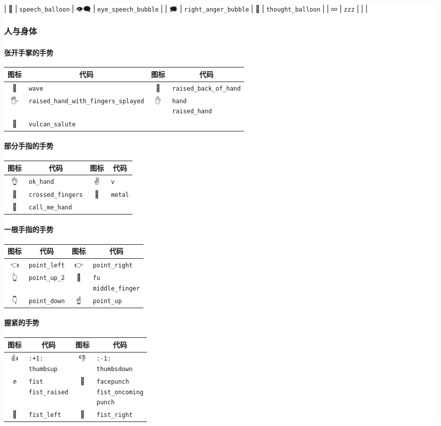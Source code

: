 | <span class="emoji">:speech_balloon:</span> | `speech_balloon` | <span class="emoji">:eye_speech_bubble:</span> | `eye_speech_bubble` |
| <span class="emoji">:right_anger_bubble:</span> | `right_anger_bubble` | <span class="emoji">:thought_balloon:</span> | `thought_balloon` |
| <span class="emoji">:zzz:</span> | `zzz` | | |

### 人与身体

#### 张开手掌的手势

| 图标 | 代码 | 图标 | 代码 |
| :-: | - | :-: | - |
| <span class="emoji">:wave:</span> | `wave` | <span class="emoji">:raised_back_of_hand:</span> | `raised_back_of_hand` |
| <span class="emoji">:raised_hand_with_fingers_splayed:</span> | `raised_hand_with_fingers_splayed` | <span class="emoji">:hand:</span> | `hand` <br /> `raised_hand` |
| <span class="emoji">:vulcan_salute:</span> | `vulcan_salute` | | |

#### 部分手指的手势

| 图标 | 代码 | 图标 | 代码 |
| :-: | - | :-: | - |
| <span class="emoji">:ok_hand:</span> | `ok_hand` | <span class="emoji">:v:</span> | `v` |
| <span class="emoji">:crossed_fingers:</span> | `crossed_fingers` | <span class="emoji">:metal:</span> | `metal` |
| <span class="emoji">:call_me_hand:</span> | `call_me_hand` | | |

#### 一根手指的手势

| 图标 | 代码 | 图标 | 代码 |
| :-: | - | :-: | - |
| <span class="emoji">:point_left:</span> | `point_left` | <span class="emoji">:point_right:</span> | `point_right` |
| <span class="emoji">:point_up_2:</span> | `point_up_2` | <span class="emoji">:fu:</span> | `fu` <br /> `middle_finger` |
| <span class="emoji">:point_down:</span> | `point_down` | <span class="emoji">:point_up:</span> | `point_up` |

#### 握紧的手势

| 图标 | 代码 | 图标 | 代码 |
| :-: | - | :-: | - |
| :+1: | `:+1:` <br /> `thumbsup` | :-1: | `:-1:` <br /> `thumbsdown` |
| <span class="emoji">:fist:</span> | `fist` <br /> `fist_raised` | <span class="emoji">:facepunch:</span> | `facepunch` <br /> `fist_oncoming` <br /> `punch` |
| <span class="emoji">:fist_left:</span> | `fist_left` | <span class="emoji">:fist_right:</span> | `fist_right` |
